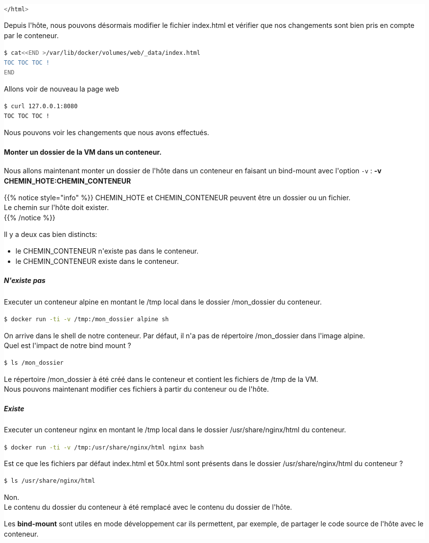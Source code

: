 ```bash
</html>
```

Depuis l'hôte, nous pouvons désormais modifier le fichier index.html et vérifier que nos changements sont bien pris en compte par le conteneur.  
```bash
$ cat<<END >/var/lib/docker/volumes/web/_data/index.html
TOC TOC TOC !
END
```

Allons voir de nouveau la page web
```bash
$ curl 127.0.0.1:8080
TOC TOC TOC !
```
Nous pouvons voir les changements que nous avons effectués.

#### Monter un dossier de la VM dans un conteneur.

Nous allons maintenant monter un dossier de l'hôte dans un conteneur en faisant un bind-mount avec l'option `-v`  : **-v CHEMIN_HOTE:CHEMIN_CONTENEUR**

{{% notice style="info" %}}
CHEMIN_HOTE et CHEMIN_CONTENEUR peuvent être un dossier ou un fichier.  
Le chemin sur l'hôte doit exister.  
{{% /notice %}}

Il y a deux cas bien distincts:  
- le CHEMIN_CONTENEUR n'existe pas dans le conteneur.  
- le CHEMIN_CONTENEUR existe dans le conteneur.  

##### N'existe pas

Executer un conteneur alpine en montant le /tmp local dans le dossier /mon_dossier du conteneur.  
```bash
$ docker run -ti -v /tmp:/mon_dossier alpine sh
```

On arrive dans le shell de notre conteneur. Par défaut, il n'a pas de répertoire /mon_dossier dans l'image alpine.  
Quel est l'impact de notre bind mount ?
```bash
$ ls /mon_dossier
```
Le répertoire /mon_dossier à été créé dans le conteneur et contient les fichiers de /tmp de la VM.  
Nous pouvons maintenant modifier ces fichiers à partir du conteneur ou de l'hôte.  

##### Existe

Executer un conteneur nginx en montant le /tmp local dans le dossier /usr/share/nginx/html du conteneur.  
```bash
$ docker run -ti -v /tmp:/usr/share/nginx/html nginx bash
```

Est ce que les fichiers par défaut index.html et 50x.html sont présents dans le dossier /usr/share/nginx/html du conteneur ?  
```bash
$ ls /usr/share/nginx/html
```

Non.  
Le contenu du dossier du conteneur à été remplacé avec le contenu du dossier de l'hôte.

Les **bind-mount** sont utiles en mode développement car ils permettent, par exemple, de partager le code source de l'hôte avec le conteneur.  
